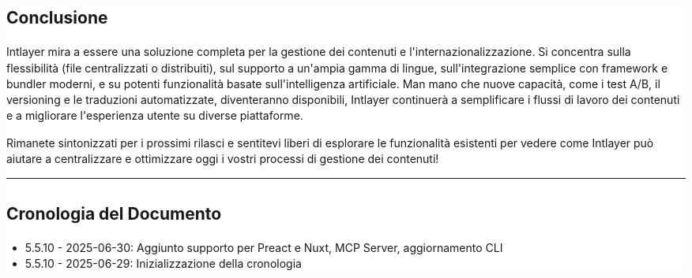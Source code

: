 ## Conclusione

Intlayer mira a essere una soluzione completa per la gestione dei contenuti e l'internazionalizzazione. Si concentra sulla flessibilità (file centralizzati o distribuiti), sul supporto a un'ampia gamma di lingue, sull'integrazione semplice con framework e bundler moderni, e su potenti funzionalità basate sull'intelligenza artificiale. Man mano che nuove capacità, come i test A/B, il versioning e le traduzioni automatizzate, diventeranno disponibili, Intlayer continuerà a semplificare i flussi di lavoro dei contenuti e a migliorare l'esperienza utente su diverse piattaforme.

Rimanete sintonizzati per i prossimi rilasci e sentitevi liberi di esplorare le funzionalità esistenti per vedere come Intlayer può aiutare a centralizzare e ottimizzare oggi i vostri processi di gestione dei contenuti!

---

## Cronologia del Documento

- 5.5.10 - 2025-06-30: Aggiunto supporto per Preact e Nuxt, MCP Server, aggiornamento CLI
- 5.5.10 - 2025-06-29: Inizializzazione della cronologia
